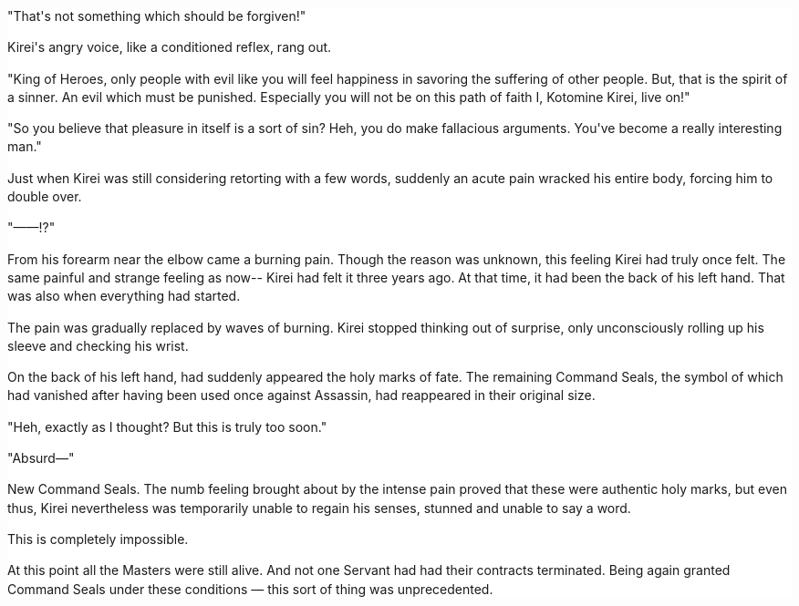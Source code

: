   
  
"That's not something which should be forgiven!"  
  
  
  
Kirei's angry voice, like a conditioned reflex, rang out.  
  
  
  
"King of Heroes, only people with evil like you will feel happiness in savoring the suffering of other people. But, that is the spirit of a sinner. An evil which must be punished. Especially you will not be on this path of faith I, Kotomine Kirei, live on!"  
  
  
  
"So you believe that pleasure in itself is a sort of sin? Heh, you do make fallacious arguments. You've become a really interesting man."  
  
  
  
Just when Kirei was still considering retorting with a few words, suddenly an acute pain wracked his entire body, forcing him to double over.  
  
  
  
"——!?"  
  
  
  
From his forearm near the elbow came a burning pain. Though the reason was unknown, this feeling Kirei had truly once felt. The same painful and strange feeling as now-- Kirei had felt it three years ago. At that time, it had been the back of his left hand. That was also when everything had started.  
  
  
  
The pain was gradually replaced by waves of burning. Kirei stopped thinking out of surprise, only unconsciously rolling up his sleeve and checking his wrist.  
  
  
  
On the back of his left hand, had suddenly appeared the holy marks of fate. The remaining Command Seals, the symbol of which had vanished after having been used once against Assassin, had reappeared in their original size.  
  
  
  
"Heh, exactly as I thought? But this is truly too soon."  
  
  
  
"Absurd—"  
  
  
  
New Command Seals. The numb feeling brought about by the intense pain proved that these were authentic holy marks, but even thus, Kirei nevertheless was temporarily unable to regain his senses, stunned and unable to say a word.  
  
  
  
This is completely impossible.  
  
  
  
At this point all the Masters were still alive. And not one Servant had had their contracts terminated. Being again granted Command Seals under these conditions — this sort of thing was unprecedented.  
  